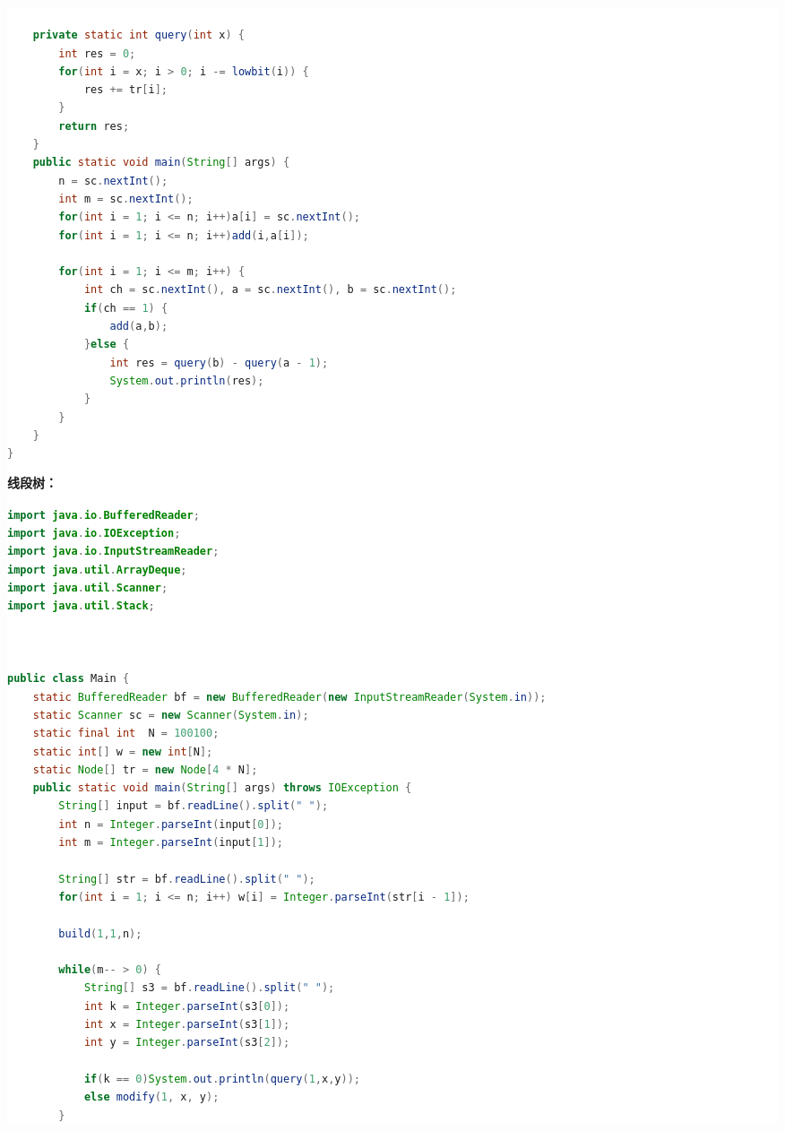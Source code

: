 ```java
	
	private static int query(int x) {
		int res = 0;
		for(int i = x; i > 0; i -= lowbit(i)) {
			res += tr[i];
		}
		return res;
	}
	public static void main(String[] args) {
		n = sc.nextInt();
		int m = sc.nextInt();
		for(int i = 1; i <= n; i++)a[i] = sc.nextInt();
		for(int i = 1; i <= n; i++)add(i,a[i]);
		
		for(int i = 1; i <= m; i++) {
			int ch = sc.nextInt(), a = sc.nextInt(), b = sc.nextInt();
			if(ch == 1) {
				add(a,b);
			}else {
				int res = query(b) - query(a - 1);
				System.out.println(res);
			}
		}
	}
}
```

**线段树：**

```java
import java.io.BufferedReader;
import java.io.IOException;
import java.io.InputStreamReader;
import java.util.ArrayDeque;
import java.util.Scanner;
import java.util.Stack;



public class Main {
	static BufferedReader bf = new BufferedReader(new InputStreamReader(System.in));
	static Scanner sc = new Scanner(System.in);
	static final int  N = 100100;
	static int[] w = new int[N];
	static Node[] tr = new Node[4 * N];
	public static void main(String[] args) throws IOException {
		String[] input = bf.readLine().split(" ");
		int n = Integer.parseInt(input[0]);
		int m = Integer.parseInt(input[1]);
		
		String[] str = bf.readLine().split(" ");
		for(int i = 1; i <= n; i++) w[i] = Integer.parseInt(str[i - 1]);
		
		build(1,1,n);
		
		while(m-- > 0) {
			String[] s3 = bf.readLine().split(" ");
            int k = Integer.parseInt(s3[0]);
            int x = Integer.parseInt(s3[1]);
            int y = Integer.parseInt(s3[2]);
            
            if(k == 0)System.out.println(query(1,x,y));
            else modify(1, x, y);
		}
```